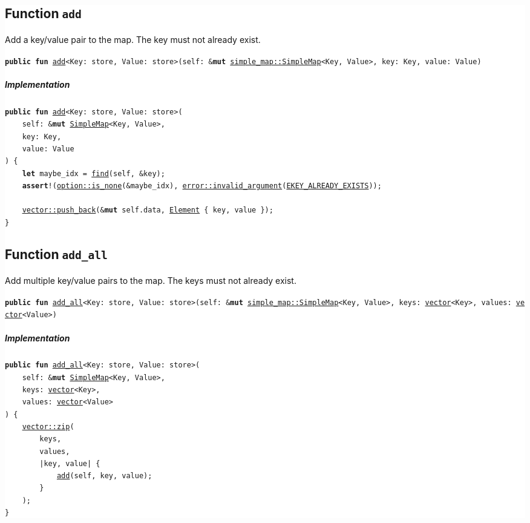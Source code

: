 ## Function `add`

Add a key/value pair to the map. The key must not already exist.


<pre><code><b>public</b> <b>fun</b> <a href="simple_map.md#0x1_simple_map_add">add</a>&lt;Key: store, Value: store&gt;(self: &<b>mut</b> <a href="simple_map.md#0x1_simple_map_SimpleMap">simple_map::SimpleMap</a>&lt;Key, Value&gt;, key: Key, value: Value)
</code></pre>



##### Implementation


<pre><code><b>public</b> <b>fun</b> <a href="simple_map.md#0x1_simple_map_add">add</a>&lt;Key: store, Value: store&gt;(
    self: &<b>mut</b> <a href="simple_map.md#0x1_simple_map_SimpleMap">SimpleMap</a>&lt;Key, Value&gt;,
    key: Key,
    value: Value
) {
    <b>let</b> maybe_idx = <a href="simple_map.md#0x1_simple_map_find">find</a>(self, &key);
    <b>assert</b>!(<a href="../../move_nursery/../move_stdlib/doc/option.md#0x1_option_is_none">option::is_none</a>(&maybe_idx), <a href="../../move_nursery/../move_stdlib/doc/error.md#0x1_error_invalid_argument">error::invalid_argument</a>(<a href="simple_map.md#0x1_simple_map_EKEY_ALREADY_EXISTS">EKEY_ALREADY_EXISTS</a>));

    <a href="../../move_nursery/../move_stdlib/doc/vector.md#0x1_vector_push_back">vector::push_back</a>(&<b>mut</b> self.data, <a href="simple_map.md#0x1_simple_map_Element">Element</a> { key, value });
}
</code></pre>



<a id="0x1_simple_map_add_all"></a>

## Function `add_all`

Add multiple key/value pairs to the map. The keys must not already exist.


<pre><code><b>public</b> <b>fun</b> <a href="simple_map.md#0x1_simple_map_add_all">add_all</a>&lt;Key: store, Value: store&gt;(self: &<b>mut</b> <a href="simple_map.md#0x1_simple_map_SimpleMap">simple_map::SimpleMap</a>&lt;Key, Value&gt;, keys: <a href="../../move_nursery/../move_stdlib/doc/vector.md#0x1_vector">vector</a>&lt;Key&gt;, values: <a href="../../move_nursery/../move_stdlib/doc/vector.md#0x1_vector">vector</a>&lt;Value&gt;)
</code></pre>



##### Implementation


<pre><code><b>public</b> <b>fun</b> <a href="simple_map.md#0x1_simple_map_add_all">add_all</a>&lt;Key: store, Value: store&gt;(
    self: &<b>mut</b> <a href="simple_map.md#0x1_simple_map_SimpleMap">SimpleMap</a>&lt;Key, Value&gt;,
    keys: <a href="../../move_nursery/../move_stdlib/doc/vector.md#0x1_vector">vector</a>&lt;Key&gt;,
    values: <a href="../../move_nursery/../move_stdlib/doc/vector.md#0x1_vector">vector</a>&lt;Value&gt;
) {
    <a href="../../move_nursery/../move_stdlib/doc/vector.md#0x1_vector_zip">vector::zip</a>(
        keys,
        values,
        |key, value| {
            <a href="simple_map.md#0x1_simple_map_add">add</a>(self, key, value);
        }
    );
}
</code></pre>
